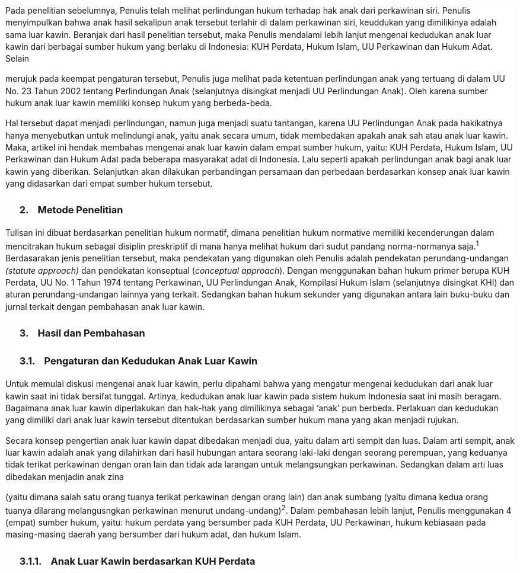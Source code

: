<p><span class="font3">Pada penelitian sebelumnya, Penulis telah melihat perlindungan hukum terhadap hak anak dari perkawinan siri. Penulis menyimpulkan bahwa anak hasil sekalipun anak tersebut terlahir di dalam perkawinan siri, keuddukan yang dimilikinya adalah sama luar kawin. Beranjak dari hasil penelitian tersebut, maka Penulis mendalami lebih lanjut mengenai kedudukan anak luar kawin dari berbagai sumber hukum yang berlaku di Indonesia: KUH Perdata, Hukum Islam, UU Perkawinan dan Hukum Adat. Selain</span></p>
<p><span class="font3">merujuk pada keempat pengaturan tersebut, Penulis juga melihat pada ketentuan perlindungan anak yang tertuang di dalam UU No. 23 Tahun 2002 tentang Perlindungan Anak (selanjutnya disingkat menjadi UU Perlindungan Anak). Oleh karena sumber hukum anak luar kawin memiliki konsep hukum yang berbeda-beda.</span></p>
<p><span class="font3">Hal tersebut dapat menjadi perlindungan, namun juga menjadi suatu tantangan, karena UU Perlindungan Anak pada hakikatnya hanya menyebutkan untuk melindungi anak, yaitu anak secara umum, tidak membedakan apakah anak sah atau anak luar kawin. Maka, artikel ini hendak membahas mengenai anak luar kawin dalam empat sumber hukum, yaitu: KUH Perdata, Hukum Islam, UU Perkawinan dan Hukum Adat pada beberapa masyarakat adat di Indonesia. Lalu seperti apakah perlindungan anak bagi anak luar kawin yang diberikan. Selanjutkan akan dilakukan perbandingan persamaan dan perbedaan berdasarkan konsep anak luar kawin yang didasarkan dari empat sumber hukum tersebut.</span></p>
<ul style="list-style:none;"><li>
<h3><a name="bookmark8"></a><span class="font3" style="font-weight:bold;"><a name="bookmark9"></a>2. &nbsp;&nbsp;&nbsp;Metode Penelitian</span></h3></li></ul>
<p><span class="font3">Tulisan ini dibuat berdasarkan penelitian hukum normatif, dimana penelitian hukum normative memiliki kecenderungan dalam mencitrakan hukum sebagai disiplin preskriptif di mana hanya melihat hukum dari sudut pandang norma-normanya saja.<sup>1 </sup>Berdasarakan jenis penelitian tersebut, maka pendekatan yang digunakan oleh Penulis adalah pendekatan perundang-undangan </span><span class="font3" style="font-style:italic;">(statute approach)</span><span class="font3"> dan pendekatan konseptual (</span><span class="font3" style="font-style:italic;">conceptual approach</span><span class="font3">). Dengan menggunakan bahan hukum primer berupa KUH Perdata, UU No. 1 Tahun 1974 tentang Perkawinan, UU Perlindungan Anak, Kompilasi Hukum Islam (selanjutnya disingkat KHI) dan aturan perundang-undangan lainnya yang terkait. Sedangkan bahan hukum sekunder yang digunakan antara lain buku-buku dan jurnal terkait dengan pembahasan anak luar kawin.</span></p>
<ul style="list-style:none;"><li>
<h3><a name="bookmark10"></a><span class="font3" style="font-weight:bold;"><a name="bookmark11"></a>3. &nbsp;&nbsp;&nbsp;Hasil dan Pembahasan</span><br><br><span class="font3" style="font-weight:bold;"><a name="bookmark12"></a>3.1. &nbsp;&nbsp;&nbsp;Pengaturan dan Kedudukan Anak Luar Kawin</span></h3></li></ul>
<p><span class="font3">Untuk memulai diskusi mengenai anak luar kawin, perlu dipahami bahwa yang mengatur mengenai kedudukan dari anak luar kawin saat ini tidak bersifat tunggal. Artinya, kedudukan anak luar kawin pada sistem hukum Indonesia saat ini masih beragam. Bagaimana anak luar kawin diperlakukan dan hak-hak yang dimilikinya sebagai ‘anak’ pun berbeda. Perlakuan dan kedudukan yang dimiliki dari anak luar kawin tersebut ditentukan berdasarkan sumber hukum mana yang akan menjadi rujukan.</span></p>
<p><span class="font3">Secara konsep pengertian anak luar kawin dapat dibedakan menjadi dua, yaitu dalam arti sempit dan luas. Dalam arti sempit, anak luar kawin adalah anak yang dilahirkan dari hasil hubungan antara seorang laki-laki dengan seorang perempuan, yang keduanya tidak terikat perkawinan dengan oran lain dan tidak ada larangan untuk melangsungkan perkawinan. Sedangkan dalam arti luas dibedakan menjadin anak zina</span></p>
<p><span class="font3">(yaitu dimana salah satu orang tuanya terikat perkawinan dengan orang lain) dan anak sumbang (yaitu dimana kedua orang tuanya dilarang melangusngkan perkawinan menurut undang-undang)<sup>2</sup>. Dalam pembahasan lebih lanjut, Penulis menggunakan 4 (empat) sumber hukum, yaitu: hukum perdata yang bersumber pada KUH Perdata, UU Perkawinan, hukum kebiasaan pada masing-masing daerah yang bersumber dari hukum adat, dan hukum Islam.</span></p>
<ul style="list-style:none;"><li>
<h3><a name="bookmark13"></a><span class="font3" style="font-weight:bold;"><a name="bookmark14"></a>3.1.1. &nbsp;&nbsp;&nbsp;Anak Luar Kawin berdasarkan KUH Perdata</span></h3></li></ul>